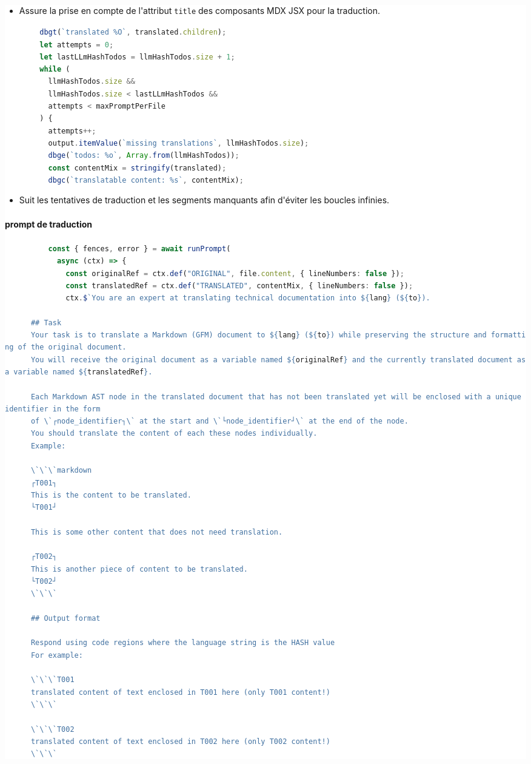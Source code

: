 * Assure la prise en compte de l'attribut `title` des composants MDX JSX pour la traduction.

```ts
        dbgt(`translated %O`, translated.children);
        let attempts = 0;
        let lastLLmHashTodos = llmHashTodos.size + 1;
        while (
          llmHashTodos.size &&
          llmHashTodos.size < lastLLmHashTodos &&
          attempts < maxPromptPerFile
        ) {
          attempts++;
          output.itemValue(`missing translations`, llmHashTodos.size);
          dbge(`todos: %o`, Array.from(llmHashTodos));
          const contentMix = stringify(translated);
          dbgc(`translatable content: %s`, contentMix);
```

* Suit les tentatives de traduction et les segments manquants afin d'éviter les boucles infinies.

#### prompt de traduction

```ts
          const { fences, error } = await runPrompt(
            async (ctx) => {
              const originalRef = ctx.def("ORIGINAL", file.content, { lineNumbers: false });
              const translatedRef = ctx.def("TRANSLATED", contentMix, { lineNumbers: false });
              ctx.$`You are an expert at translating technical documentation into ${lang} (${to}).

      ## Task
      Your task is to translate a Markdown (GFM) document to ${lang} (${to}) while preserving the structure and formatting of the original document.
      You will receive the original document as a variable named ${originalRef} and the currently translated document as a variable named ${translatedRef}.

      Each Markdown AST node in the translated document that has not been translated yet will be enclosed with a unique identifier in the form 
      of \`┌node_identifier┐\` at the start and \`└node_identifier┘\` at the end of the node.
      You should translate the content of each these nodes individually.
      Example:

      \`\`\`markdown
      ┌T001┐
      This is the content to be translated.
      └T001┘

      This is some other content that does not need translation.

      ┌T002┐
      This is another piece of content to be translated.
      └T002┘
      \`\`\`

      ## Output format

      Respond using code regions where the language string is the HASH value
      For example:
      
      \`\`\`T001
      translated content of text enclosed in T001 here (only T001 content!)
      \`\`\`

      \`\`\`T002
      translated content of text enclosed in T002 here (only T002 content!)
      \`\`\`

```